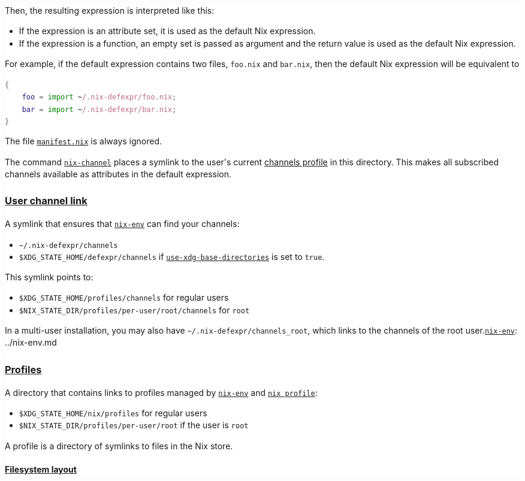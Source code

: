 Then, the resulting expression is interpreted like this:

- If the expression is an attribute set, it is used as the default Nix expression.
- If the expression is a function, an empty set is passed as argument and the return value is used as the default Nix expression.

For example, if the default expression contains two files, `foo.nix` and `bar.nix`, then the default Nix expression will be equivalent to

```nix
{   
	foo = import ~/.nix-defexpr/foo.nix;   
	bar = import ~/.nix-defexpr/bar.nix; 
}
```

The file [`manifest.nix`](https://nixos.org/manual/nix/unstable/command-ref/files/manifest.nix) is always ignored.

The command [`nix-channel`](https://nixos.org/manual/nix/unstable/command-ref/nix-channel) places a symlink to the user's current [channels profile](https://nixos.org/manual/nix/unstable/command-ref/files/channels) in this directory. This makes all subscribed channels available as attributes in the default expression.

### [User channel link](https://nixos.org/manual/nix/unstable/command-ref/nix-env#user-channel-link)

A symlink that ensures that [`nix-env`](https://nixos.org/manual/nix/unstable/command-ref/nix-env) can find your channels:

- `~/.nix-defexpr/channels`
- `$XDG_STATE_HOME/defexpr/channels` if [`use-xdg-base-directories`](https://nixos.org/manual/nix/unstable/command-ref/conf-file#conf-use-xdg-base-directories) is set to `true`.

This symlink points to:

- `$XDG_STATE_HOME/profiles/channels` for regular users
- `$NIX_STATE_DIR/profiles/per-user/root/channels` for `root`

In a multi-user installation, you may also have `~/.nix-defexpr/channels_root`, which links to the channels of the root user.[`nix-env`](https://nixos.org/manual/nix/unstable/command-ref/nix-env): ../nix-env.md

### [Profiles](https://nixos.org/manual/nix/unstable/command-ref/nix-env#profiles)

A directory that contains links to profiles managed by [`nix-env`](https://nixos.org/manual/nix/unstable/command-ref/nix-env) and [`nix profile`](https://nixos.org/manual/nix/unstable/command-ref/new-cli/nix3-profile):

- `$XDG_STATE_HOME/nix/profiles` for regular users
- `$NIX_STATE_DIR/profiles/per-user/root` if the user is `root`

A profile is a directory of symlinks to files in the Nix store.

#### [Filesystem layout](https://nixos.org/manual/nix/unstable/command-ref/nix-env#filesystem-layout)
